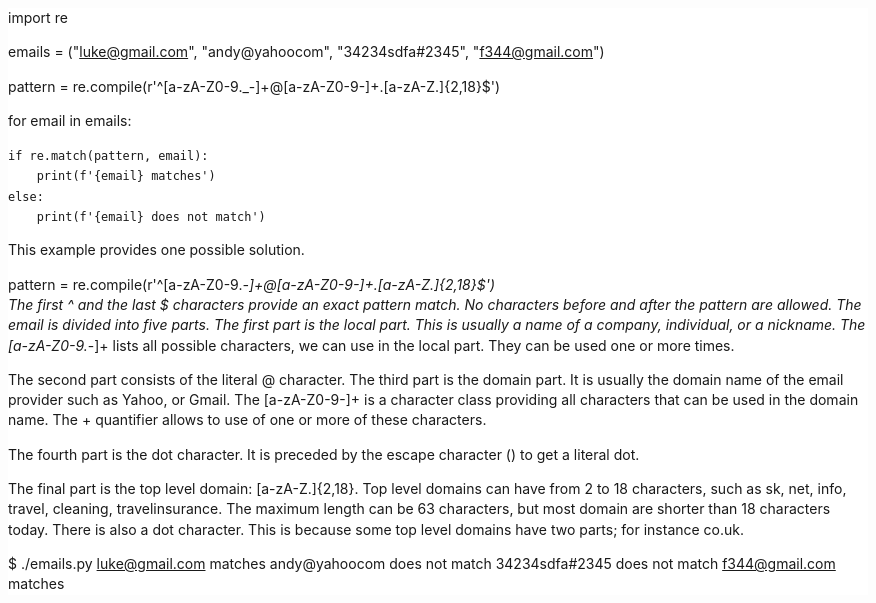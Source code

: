 import re

emails = ("luke@gmail.com", "andy@yahoocom", 
    "34234sdfa#2345", "f344@gmail.com")

pattern = re.compile(r'^[a-zA-Z0-9._-]+@[a-zA-Z0-9-]+\.[a-zA-Z.]{2,18}$')

for email in emails:

    if re.match(pattern, email):
        print(f'{email} matches')
    else:
        print(f'{email} does not match')
This example provides one possible solution.

pattern = re.compile(r'^[a-zA-Z0-9._-]+@[a-zA-Z0-9-]+\.[a-zA-Z.]{2,18}$')    
The first ^ and the last $ characters provide an exact pattern match. No characters before and after the pattern are allowed. The email is divided into five parts. The first part is the local part. This is usually a name of a company, individual, or a nickname. The [a-zA-Z0-9._-]+ lists all possible characters, we can use in the local part. They can be used one or more times.

The second part consists of the literal @ character. The third part is the domain part. It is usually the domain name of the email provider such as Yahoo, or Gmail. The [a-zA-Z0-9-]+ is a character class providing all characters that can be used in the domain name. The + quantifier allows to use of one or more of these characters.

The fourth part is the dot character. It is preceded by the escape character (\) to get a literal dot.

The final part is the top level domain: [a-zA-Z.]{2,18}. Top level domains can have from 2 to 18 characters, such as sk, net, info, travel, cleaning, travelinsurance. The maximum length can be 63 characters, but most domain are shorter than 18 characters today. There is also a dot character. This is because some top level domains have two parts; for instance co.uk.

$ ./emails.py 
luke@gmail.com matches
andy@yahoocom does not match
34234sdfa#2345 does not match
f344@gmail.com matches
